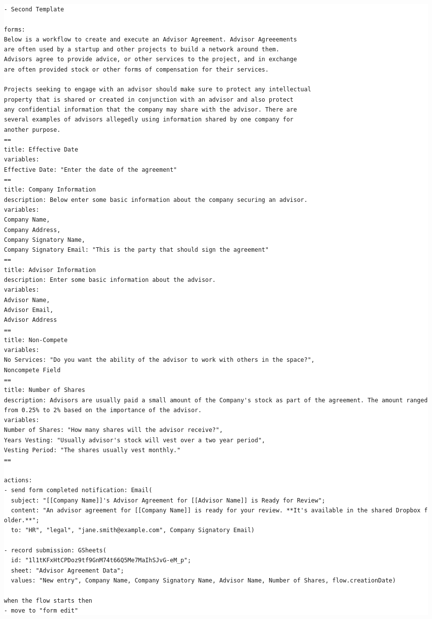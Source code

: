 ```
- Second Template

forms:
Below is a workflow to create and execute an Advisor Agreement. Advisor Agreeements
are often used by a startup and other projects to build a network around them.
Advisors agree to provide advice, or other services to the project, and in exchange
are often provided stock or other forms of compensation for their services.

Projects seeking to engage with an advisor should make sure to protect any intellectual
property that is shared or created in conjunction with an advisor and also protect
any confidential information that the company may share with the advisor. There are
several examples of advisors allegedly using information shared by one company for
another purpose.
==
title: Effective Date
variables:
Effective Date: "Enter the date of the agreement"
==
title: Company Information
description: Below enter some basic information about the company securing an advisor.
variables:
Company Name,
Company Address,
Company Signatory Name,
Company Signatory Email: "This is the party that should sign the agreement"
==
title: Advisor Information
description: Enter some basic information about the advisor.
variables:
Advisor Name,
Advisor Email,
Advisor Address
==
title: Non-Compete
variables:
No Services: "Do you want the ability of the advisor to work with others in the space?",
Noncompete Field
==
title: Number of Shares
description: Advisors are usually paid a small amount of the Company's stock as part of the agreement. The amount ranged from 0.25% to 2% based on the importance of the advisor.
variables:
Number of Shares: "How many shares will the advisor receive?",
Years Vesting: "Usually advisor's stock will vest over a two year period",
Vesting Period: "The shares usually vest monthly."
==

actions:
- send form completed notification: Email(
  subject: "[[Company Name]]'s Advisor Agreement for [[Advisor Name]] is Ready for Review";
  content: "An advisor agreement for [[Company Name]] is ready for your review. **It's available in the shared Dropbox folder.**";
  to: "HR", "legal", "jane.smith@example.com", Company Signatory Email)

- record submission: GSheets(
  id: "1l1tKFxHtCPDoz9tf9GnM74t66Q5Me7MaIhSJvG-eM_p";
  sheet: "Advisor Agreement Data";
  values: "New entry", Company Name, Company Signatory Name, Advisor Name, Number of Shares, flow.creationDate)

when the flow starts then
- move to "form edit"

```